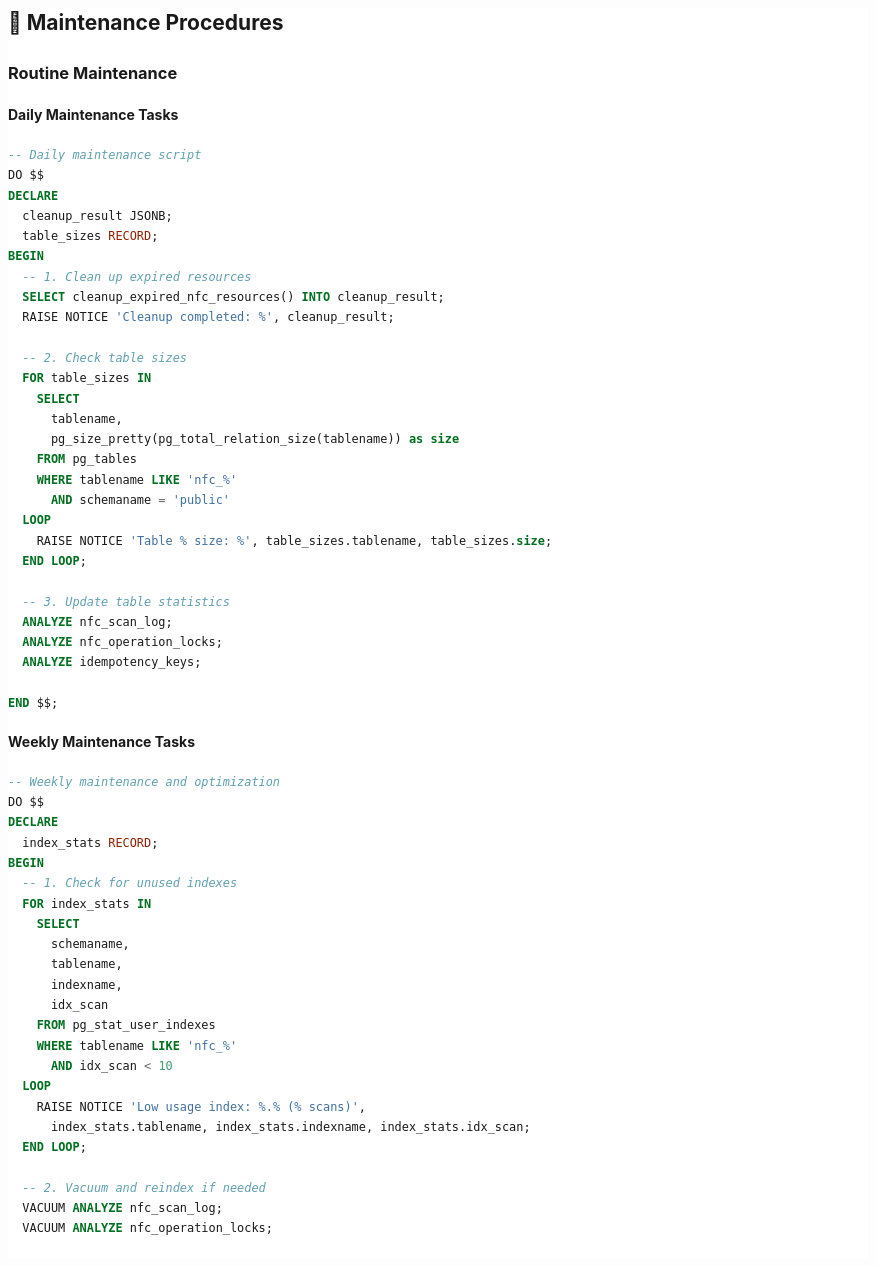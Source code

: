 ## 🔧 Maintenance Procedures

### Routine Maintenance

#### Daily Maintenance Tasks

```sql
-- Daily maintenance script
DO $$
DECLARE
  cleanup_result JSONB;
  table_sizes RECORD;
BEGIN
  -- 1. Clean up expired resources
  SELECT cleanup_expired_nfc_resources() INTO cleanup_result;
  RAISE NOTICE 'Cleanup completed: %', cleanup_result;
  
  -- 2. Check table sizes
  FOR table_sizes IN 
    SELECT 
      tablename,
      pg_size_pretty(pg_total_relation_size(tablename)) as size
    FROM pg_tables 
    WHERE tablename LIKE 'nfc_%' 
      AND schemaname = 'public'
  LOOP
    RAISE NOTICE 'Table % size: %', table_sizes.tablename, table_sizes.size;
  END LOOP;
  
  -- 3. Update table statistics
  ANALYZE nfc_scan_log;
  ANALYZE nfc_operation_locks;
  ANALYZE idempotency_keys;
  
END $$;
```

#### Weekly Maintenance Tasks

```sql
-- Weekly maintenance and optimization
DO $$
DECLARE
  index_stats RECORD;
BEGIN
  -- 1. Check for unused indexes
  FOR index_stats IN
    SELECT 
      schemaname,
      tablename,
      indexname,
      idx_scan
    FROM pg_stat_user_indexes 
    WHERE tablename LIKE 'nfc_%'
      AND idx_scan < 10
  LOOP
    RAISE NOTICE 'Low usage index: %.% (% scans)', 
      index_stats.tablename, index_stats.indexname, index_stats.idx_scan;
  END LOOP;
  
  -- 2. Vacuum and reindex if needed
  VACUUM ANALYZE nfc_scan_log;
  VACUUM ANALYZE nfc_operation_locks;
  
```